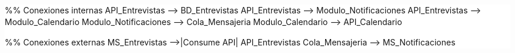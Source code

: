 %% Conexiones internas
API_Entrevistas --> BD_Entrevistas
API_Entrevistas --> Modulo_Notificaciones
API_Entrevistas --> Modulo_Calendario
Modulo_Notificaciones --> Cola_Mensajeria
Modulo_Calendario --> API_Calendario

%% Conexiones externas
MS_Entrevistas -->|Consume API| API_Entrevistas
Cola_Mensajeria --> MS_Notificaciones


